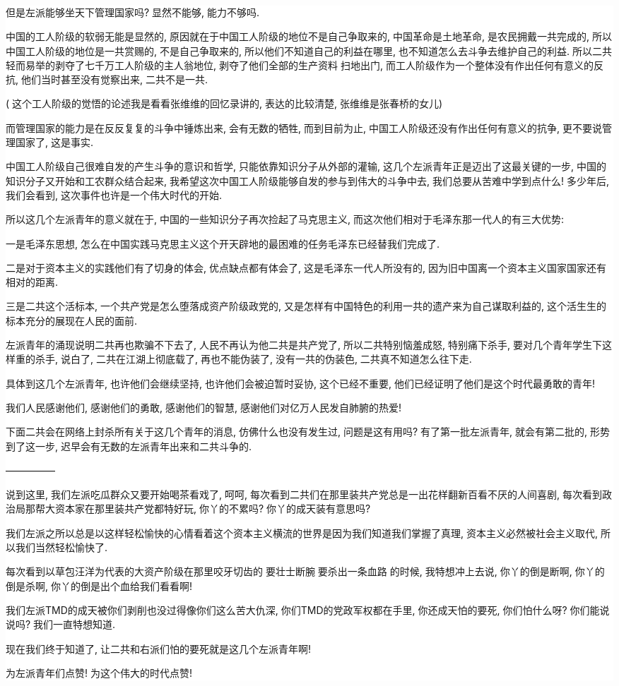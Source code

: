 但是左派能够坐天下管理国家吗? 显然不能够, 能力不够吗.

中国的工人阶级的软弱无能是显然的, 原因就在于中国工人阶级的地位不是自己争取来的, 中国革命是土地革命, 是农民拥戴一共完成的, 所以中国工人阶级的地位是一共赏赐的, 不是自己争取来的, 所以他们不知道自己的利益在哪里, 也不知道怎么去斗争去维护自己的利益. 所以二共轻而易举的剥夺了七千万工人阶级的主人翁地位, 剥夺了他们全部的生产资料 扫地出门, 而工人阶级作为一个整体没有作出任何有意义的反抗, 他们当时甚至没有觉察出来, 二共不是一共.

( 这个工人阶级的觉悟的论述我是看看张维维的回忆录讲的, 表达的比较清楚, 张维维是张春桥的女儿)

而管理国家的能力是在反反复复的斗争中锤炼出来, 会有无数的牺牲, 而到目前为止, 中国工人阶级还没有作出任何有意义的抗争, 更不要说管理国家了, 这是事实.

中国工人阶级自己很难自发的产生斗争的意识和哲学, 只能依靠知识分子从外部的灌输, 这几个左派青年正是迈出了这最关键的一步, 中国的知识分子又开始和工农群众结合起来, 我希望这次中国工人阶级能够自发的参与到伟大的斗争中去, 我们总要从苦难中学到点什么! 多少年后, 我们会看到, 这次事件也许是一个伟大时代的开始.

所以这几个左派青年的意义就在于, 中国的一些知识分子再次捡起了马克思主义, 而这次他们相对于毛泽东那一代人的有三大优势:

一是毛泽东思想, 怎么在中国实践马克思主义这个开天辟地的最困难的任务毛泽东已经替我们完成了.

二是对于资本主义的实践他们有了切身的体会, 优点缺点都有体会了, 这是毛泽东一代人所没有的, 因为旧中国离一个资本主义国家国家还有相对的距离.

三是二共这个活标本, 一个共产党是怎么堕落成资产阶级政党的, 又是怎样有中国特色的利用一共的遗产来为自己谋取利益的, 这个活生生的标本充分的展现在人民的面前.

左派青年的涌现说明二共再也欺骗不下去了, 人民不再认为他二共是共产党了, 所以二共特别恼羞成怒, 特别痛下杀手, 要对几个青年学生下这样重的杀手, 说白了, 二共在江湖上彻底载了, 再也不能伪装了, 没有一共的伪装色, 二共真不知道怎么往下走.

具体到这几个左派青年, 也许他们会继续坚持, 也许他们会被迫暂时妥协, 这个已经不重要, 他们已经证明了他们是这个时代最勇敢的青年!

我们人民感谢他们, 感谢他们的勇敢, 感谢他们的智慧, 感谢他们对亿万人民发自肺腑的热爱!

下面二共会在网络上封杀所有关于这几个青年的消息, 仿佛什么也没有发生过, 问题是这有用吗? 有了第一批左派青年, 就会有第二批的, 形势到了这一步, 迟早会有无数的左派青年出来和二共斗争的.

—————

说到这里, 我们左派吃瓜群众又要开始喝茶看戏了, 呵呵, 每次看到二共们在那里装共产党总是一出花样翻新百看不厌的人间喜剧, 每次看到政治局那帮大资本家在那里装共产党都特好玩, 你丫的不累吗? 你丫的成天装有意思吗?

我们左派之所以总是以这样轻松愉快的心情看着这个资本主义横流的世界是因为我们知道我们掌握了真理, 资本主义必然被社会主义取代, 所以我们当然轻松愉快了.

每次看到以草包汪洋为代表的大资产阶级在那里咬牙切齿的 要壮士断腕 要杀出一条血路 的时候, 我特想冲上去说, 你丫的倒是断啊, 你丫的倒是杀啊, 你丫的倒是出个血给我们看看啊!

我们左派TMD的成天被你们剥削也没过得像你们这么苦大仇深, 你们TMD的党政军权都在手里, 你还成天怕的要死, 你们怕什么呀? 你们能说说吗? 我们一直特想知道.

现在我们终于知道了, 让二共和右派们怕的要死就是这几个左派青年啊!

为左派青年们点赞! 为这个伟大的时代点赞!

